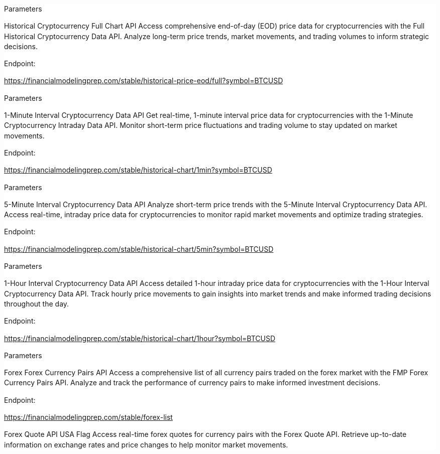 Parameters

Historical Cryptocurrency Full Chart API
Access comprehensive end-of-day (EOD) price data for cryptocurrencies with the Full Historical Cryptocurrency Data API. Analyze long-term price trends, market movements, and trading volumes to inform strategic decisions.

Endpoint:

https://financialmodelingprep.com/stable/historical-price-eod/full?symbol=BTCUSD

Parameters

1-Minute Interval Cryptocurrency Data API
Get real-time, 1-minute interval price data for cryptocurrencies with the 1-Minute Cryptocurrency Intraday Data API. Monitor short-term price fluctuations and trading volume to stay updated on market movements.

Endpoint:

https://financialmodelingprep.com/stable/historical-chart/1min?symbol=BTCUSD

Parameters

5-Minute Interval Cryptocurrency Data API
Analyze short-term price trends with the 5-Minute Interval Cryptocurrency Data API. Access real-time, intraday price data for cryptocurrencies to monitor rapid market movements and optimize trading strategies.

Endpoint:

https://financialmodelingprep.com/stable/historical-chart/5min?symbol=BTCUSD

Parameters

1-Hour Interval Cryptocurrency Data API
Access detailed 1-hour intraday price data for cryptocurrencies with the 1-Hour Interval Cryptocurrency Data API. Track hourly price movements to gain insights into market trends and make informed trading decisions throughout the day.

Endpoint:

https://financialmodelingprep.com/stable/historical-chart/1hour?symbol=BTCUSD

Parameters

Forex
Forex Currency Pairs API
Access a comprehensive list of all currency pairs traded on the forex market with the FMP Forex Currency Pairs API. Analyze and track the performance of currency pairs to make informed investment decisions.

Endpoint:

https://financialmodelingprep.com/stable/forex-list

Forex Quote API
USA Flag
Access real-time forex quotes for currency pairs with the Forex Quote API. Retrieve up-to-date information on exchange rates and price changes to help monitor market movements.
